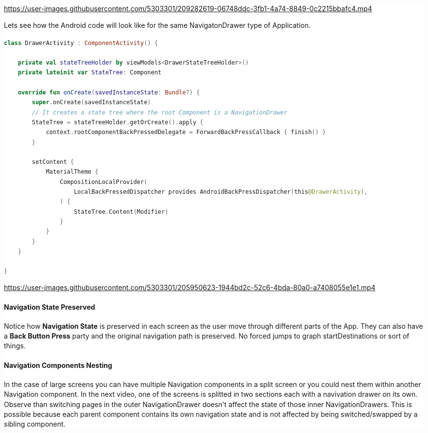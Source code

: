 https://user-images.githubusercontent.com/5303301/209282619-06748ddc-3fb1-4a74-8849-0c2215bbafc4.mp4

Lets see how the Android code will look like for the same NavigatonDrawer type of Application.

```kotlin
class DrawerActivity : ComponentActivity() {

    private val stateTreeHolder by viewModels<DrawerStateTreeHolder>()
    private lateinit var StateTree: Component

    override fun onCreate(savedInstanceState: Bundle?) {
        super.onCreate(savedInstanceState)
        // It creates a state tree where the root Component is a NavigationDrawer
        StateTree = stateTreeHolder.getOrCreate().apply {
            context.rootComponentBackPressedDelegate = ForwardBackPressCallback { finish() }
        }

        setContent {
            MaterialTheme {
                CompositionLocalProvider(
                    LocalBackPressedDispatcher provides AndroidBackPressDispatcher(this@DrawerActivity),
                ) {
                    StateTree.Content(Modifier)
                }
            }
        }
    }

}
```

https://user-images.githubusercontent.com/5303301/205950623-1944bd2c-52c6-4bda-80a0-a7408055e1e1.mp4

<H4>Navigation State Preserved</H4>

Notice how **Navigation State** is preserved in each screen as the user move through different parts
of the App. They can also have a **Back Button Press** party and the original navigation path is
preserved. No forced jumps to graph startDestinations or sort of things.

<H4>Navigation Components Nesting</H4>

In the case of large screens you can have multiple Navigation components in a split screen or you could
nest them within another Navigation component. In the next video, one of the screens is splitted in two
sections each with a navivation drawer on its own. Observe than switching pages in the outer
NavigationDrawer doesn't affect the state of those inner NavigationDrawers. This is possible because
each parent component contains its own navigation state and is not affected by being switched/swapped by
a sibling component.
